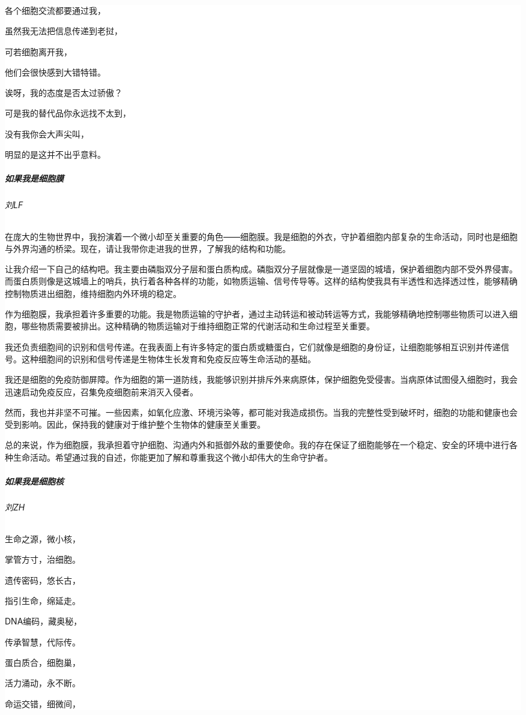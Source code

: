 各个细胞交流都要通过我，

虽然我无法把信息传递到老挝，

可若细胞离开我，

他们会很快感到大错特错。

诶呀，我的态度是否太过骄傲？

可是我的替代品你永远找不太到，

没有我你会大声尖叫，

明显的是这并不出乎意料。



##### 如果我是细胞膜

###### 刘LF

​	在庞大的生物世界中，我扮演着一个微小却至关重要的角色——细胞膜。我是细胞的外衣，守护着细胞内部复杂的生命活动，同时也是细胞与外界沟通的桥梁。现在，请让我带你走进我的世界，了解我的结构和功能。

​	让我介绍一下自己的结构吧。我主要由磷脂双分子层和蛋白质构成。磷脂双分子层就像是一道坚固的城墙，保护着细胞内部不受外界侵害。而蛋白质则像是这城墙上的哨兵，执行着各种各样的功能，如物质运输、信号传导等。这样的结构使我具有半透性和选择透过性，能够精确控制物质进出细胞，维持细胞内外环境的稳定。

​	作为细胞膜，我承担着许多重要的功能。我是物质运输的守护者，通过主动转运和被动转运等方式，我能够精确地控制哪些物质可以进入细胞，哪些物质需要被排出。这种精确的物质运输对于维持细胞正常的代谢活动和生命过程至关重要。

​	我还负责细胞间的识别和信号传递。在我表面上有许多特定的蛋白质或糖蛋白，它们就像是细胞的身份证，让细胞能够相互识别并传递信号。这种细胞间的识别和信号传递是生物体生长发育和免疫反应等生命活动的基础。

​	我还是细胞的免疫防御屏障。作为细胞的第一道防线，我能够识别并排斥外来病原体，保护细胞免受侵害。当病原体试图侵入细胞时，我会迅速启动免疫反应，召集免疫细胞前来消灭入侵者。

​	然而，我也并非坚不可摧。一些因素，如氧化应激、环境污染等，都可能对我造成损伤。当我的完整性受到破坏时，细胞的功能和健康也会受到影响。因此，保持我的健康对于维护整个生物体的健康至关重要。

​	总的来说，作为细胞膜，我承担着守护细胞、沟通内外和抵御外敌的重要使命。我的存在保证了细胞能够在一个稳定、安全的环境中进行各种生命活动。希望通过我的自述，你能更加了解和尊重我这个微小却伟大的生命守护者。



##### 如果我是细胞核

###### 刘ZH

生命之源，微小核，

掌管方寸，治细胞。

遗传密码，悠长古，

指引生命，绵延走。



DNA编码，藏奥秘，

传承智慧，代际传。

蛋白质合，细胞巢，

活力涌动，永不断。



命运交错，细微间，
